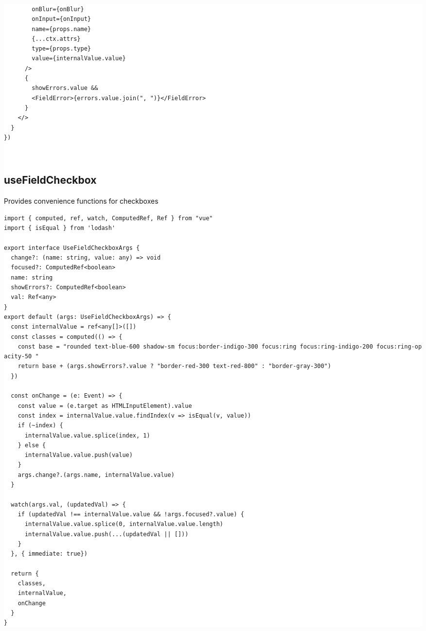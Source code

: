 ```tsx
        onBlur={onBlur}
        onInput={onInput}
        name={props.name}
        {...ctx.attrs}
        type={props.type}
        value={internalValue.value}
      />
      {
        showErrors.value &&
        <FieldError>{errors.value.join(", ")}</FieldError>
      }
    </>
  }
})
```
<br />

## useFieldCheckbox
Provides convenience functions for checkboxes

```tsx
import { computed, ref, watch, ComputedRef, Ref } from "vue"
import { isEqual } from 'lodash'

export interface UseFieldCheckboxArgs {
  change?: (name: string, value: any) => void
  focused?: ComputedRef<boolean>
  name: string
  showErrors?: ComputedRef<boolean>
  val: Ref<any>
}
export default (args: UseFieldCheckboxArgs) => {
  const internalValue = ref<any[]>([])
  const classes = computed(() => {
    const base = "rounded text-blue-600 shadow-sm focus:border-indigo-300 focus:ring focus:ring-indigo-200 focus:ring-opacity-50 "
    return base + (args.showErrors?.value ? "border-red-300 text-red-800" : "border-gray-300")
  })

  const onChange = (e: Event) => {
    const value = (e.target as HTMLInputElement).value
    const index = internalValue.value.findIndex(v => isEqual(v, value)) 
    if (~index) {
      internalValue.value.splice(index, 1)
    } else {
      internalValue.value.push(value)
    }
    args.change?.(args.name, internalValue.value)
  }

  watch(args.val, (updatedVal) => {
    if (updatedVal !== internalValue.value && !args.focused?.value) {
      internalValue.value.splice(0, internalValue.value.length)
      internalValue.value.push(...(updatedVal || []))
    }
  }, { immediate: true})

  return {
    classes,
    internalValue,
    onChange
  }
}
```